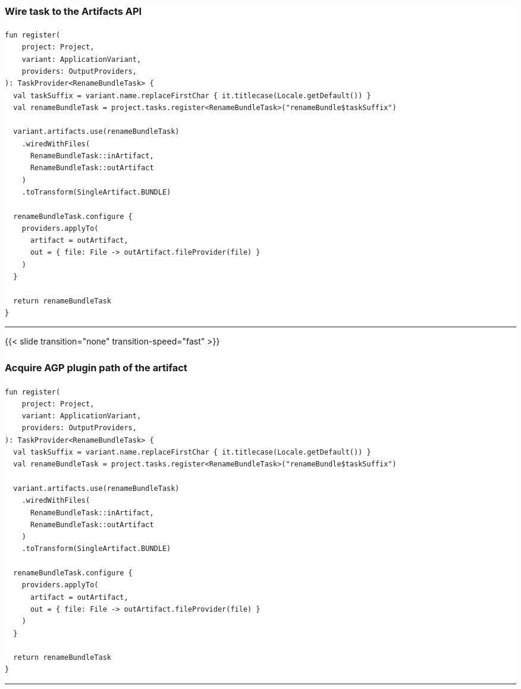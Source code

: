### Wire task to the Artifacts API

```kotlin{9-14}
fun register(
    project: Project,
    variant: ApplicationVariant,
    providers: OutputProviders,
): TaskProvider<RenameBundleTask> {
  val taskSuffix = variant.name.replaceFirstChar { it.titlecase(Locale.getDefault()) }
  val renameBundleTask = project.tasks.register<RenameBundleTask>("renameBundle$taskSuffix")
  
  variant.artifacts.use(renameBundleTask)
    .wiredWithFiles(
      RenameBundleTask::inArtifact,
      RenameBundleTask::outArtifact
    )
    .toTransform(SingleArtifact.BUNDLE)
  
  renameBundleTask.configure {
    providers.applyTo(
      artifact = outArtifact,
      out = { file: File -> outArtifact.fileProvider(file) }
    )
  }
  
  return renameBundleTask
}
```

---
{{< slide transition="none" transition-speed="fast" >}}

### Acquire AGP plugin path of the artifact

```kotlin{16-21}
fun register(
    project: Project,
    variant: ApplicationVariant,
    providers: OutputProviders,
): TaskProvider<RenameBundleTask> {
  val taskSuffix = variant.name.replaceFirstChar { it.titlecase(Locale.getDefault()) }
  val renameBundleTask = project.tasks.register<RenameBundleTask>("renameBundle$taskSuffix")
  
  variant.artifacts.use(renameBundleTask)
    .wiredWithFiles(
      RenameBundleTask::inArtifact,
      RenameBundleTask::outArtifact
    )
    .toTransform(SingleArtifact.BUNDLE)
  
  renameBundleTask.configure {
    providers.applyTo(
      artifact = outArtifact,
      out = { file: File -> outArtifact.fileProvider(file) }
    )
  }
  
  return renameBundleTask
}
```

---